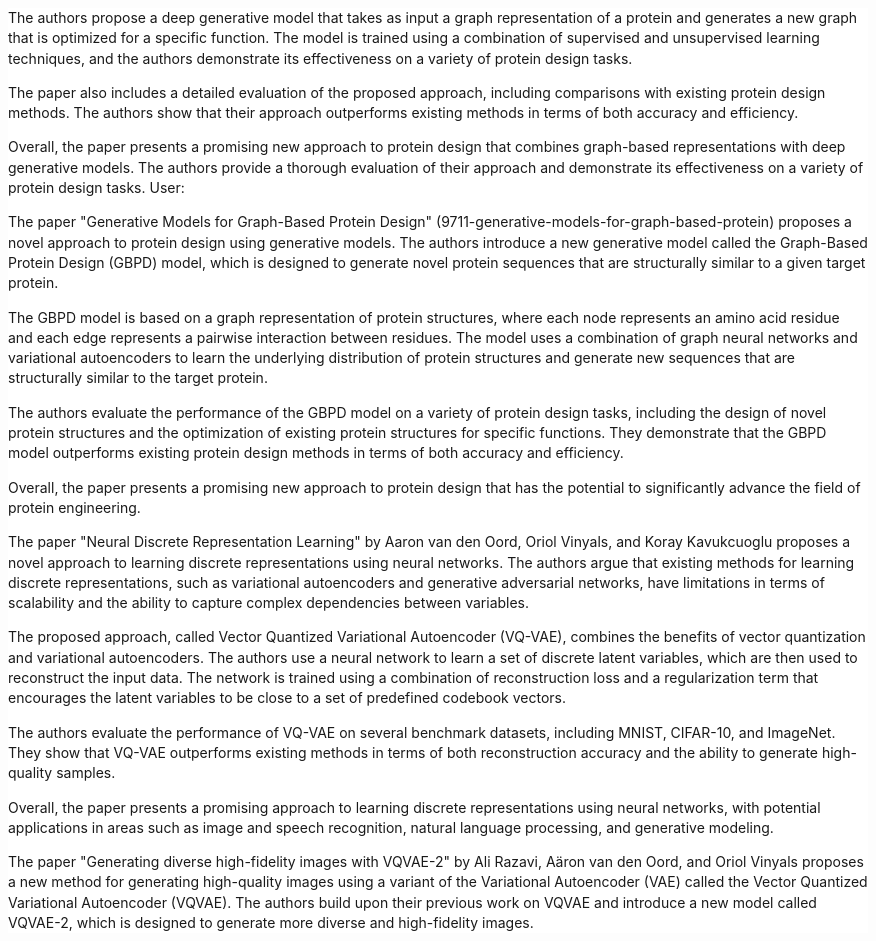 The authors propose a deep generative model that takes as input a graph representation of a protein and generates a new graph that is optimized for a specific function. The model is trained using a combination of supervised and unsupervised learning techniques, and the authors demonstrate its effectiveness on a variety of protein design tasks.

The paper also includes a detailed evaluation of the proposed approach, including comparisons with existing protein design methods. The authors show that their approach outperforms existing methods in terms of both accuracy and efficiency.

Overall, the paper presents a promising new approach to protein design that combines graph-based representations with deep generative models. The authors provide a thorough evaluation of their approach and demonstrate its effectiveness on a variety of protein design tasks.
User:

 The paper "Generative Models for Graph-Based Protein Design" (9711-generative-models-for-graph-based-protein) proposes a novel approach to protein design using generative models. The authors introduce a new generative model called the Graph-Based Protein Design (GBPD) model, which is designed to generate novel protein sequences that are structurally similar to a given target protein.

The GBPD model is based on a graph representation of protein structures, where each node represents an amino acid residue and each edge represents a pairwise interaction between residues. The model uses a combination of graph neural networks and variational autoencoders to learn the underlying distribution of protein structures and generate new sequences that are structurally similar to the target protein.

The authors evaluate the performance of the GBPD model on a variety of protein design tasks, including the design of novel protein structures and the optimization of existing protein structures for specific functions. They demonstrate that the GBPD model outperforms existing protein design methods in terms of both accuracy and efficiency.

Overall, the paper presents a promising new approach to protein design that has the potential to significantly advance the field of protein engineering.

 The paper "Neural Discrete Representation Learning" by Aaron van den Oord, Oriol Vinyals, and Koray Kavukcuoglu proposes a novel approach to learning discrete representations using neural networks. The authors argue that existing methods for learning discrete representations, such as variational autoencoders and generative adversarial networks, have limitations in terms of scalability and the ability to capture complex dependencies between variables.

The proposed approach, called Vector Quantized Variational Autoencoder (VQ-VAE), combines the benefits of vector quantization and variational autoencoders. The authors use a neural network to learn a set of discrete latent variables, which are then used to reconstruct the input data. The network is trained using a combination of reconstruction loss and a regularization term that encourages the latent variables to be close to a set of predefined codebook vectors.

The authors evaluate the performance of VQ-VAE on several benchmark datasets, including MNIST, CIFAR-10, and ImageNet. They show that VQ-VAE outperforms existing methods in terms of both reconstruction accuracy and the ability to generate high-quality samples.

Overall, the paper presents a promising approach to learning discrete representations using neural networks, with potential applications in areas such as image and speech recognition, natural language processing, and generative modeling.

 The paper "Generating diverse high-fidelity images with VQVAE-2" by Ali Razavi, Aäron van den Oord, and Oriol Vinyals proposes a new method for generating high-quality images using a variant of the Variational Autoencoder (VAE) called the Vector Quantized Variational Autoencoder (VQVAE). The authors build upon their previous work on VQVAE and introduce a new model called VQVAE-2, which is designed to generate more diverse and high-fidelity images.
